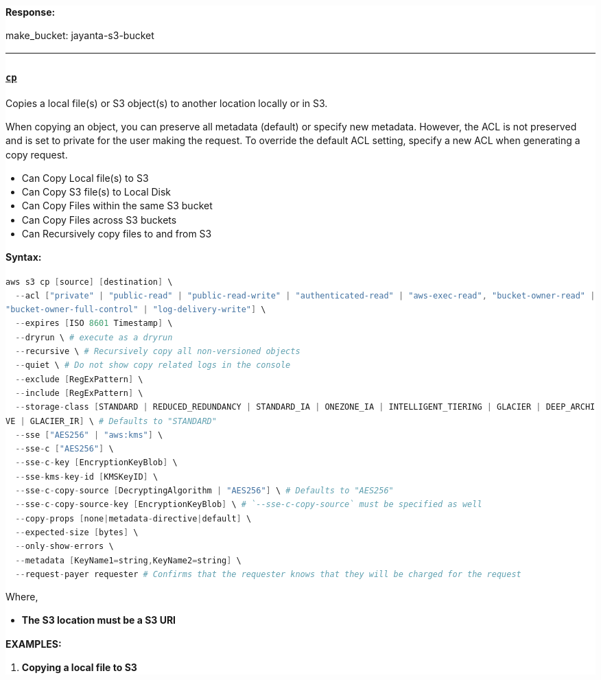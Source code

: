 **Response:**

make_bucket: jayanta-s3-bucket

---

### [`cp`](https://awscli.amazonaws.com/v2/documentation/api/latest/reference/s3/cp.html)

Copies a local file(s) or S3 object(s) to another location locally or in S3.

When copying an object, you can preserve all metadata (default) or specify new metadata. However, the ACL is not preserved and is set to private for the user making the request. To override the default ACL setting, specify a new ACL when generating a copy request.

- Can Copy Local file(s) to S3
- Can Copy S3 file(s) to Local Disk
- Can Copy Files within the same S3 bucket
- Can Copy Files across S3 buckets
- Can Recursively copy files to and from S3

**Syntax:**

```s
aws s3 cp [source] [destination] \
  --acl ["private" | "public-read" | "public-read-write" | "authenticated-read" | "aws-exec-read", "bucket-owner-read" | "bucket-owner-full-control" | "log-delivery-write"] \
  --expires [ISO 8601 Timestamp] \
  --dryrun \ # execute as a dryrun
  --recursive \ # Recursively copy all non-versioned objects
  --quiet \ # Do not show copy related logs in the console
  --exclude [RegExPattern] \
  --include [RegExPattern] \
  --storage-class [STANDARD | REDUCED_REDUNDANCY | STANDARD_IA | ONEZONE_IA | INTELLIGENT_TIERING | GLACIER | DEEP_ARCHIVE | GLACIER_IR] \ # Defaults to "STANDARD"
  --sse ["AES256" | "aws:kms"] \
  --sse-c ["AES256"] \
  --sse-c-key [EncryptionKeyBlob] \
  --sse-kms-key-id [KMSKeyID] \
  --sse-c-copy-source [DecryptingAlgorithm | "AES256"] \ # Defaults to "AES256"
  --sse-c-copy-source-key [EncryptionKeyBlob] \ # `--sse-c-copy-source` must be specified as well
  --copy-props [none|metadata-directive|default] \
  --expected-size [bytes] \
  --only-show-errors \
  --metadata [KeyName1=string,KeyName2=string] \
  --request-payer requester # Confirms that the requester knows that they will be charged for the request
```

Where,

- **The S3 location must be a S3 URI**

**EXAMPLES:**

1. **Copying a local file to S3**
